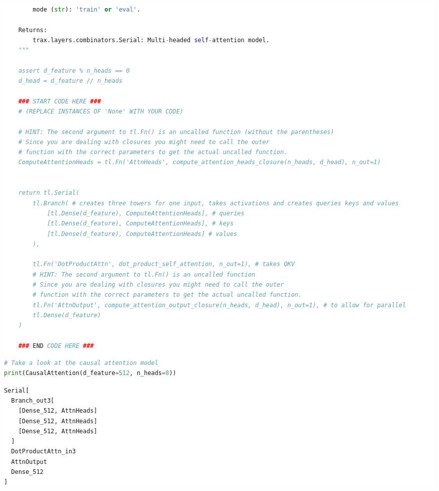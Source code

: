 ```python
        mode (str): 'train' or 'eval'.

    Returns:
        trax.layers.combinators.Serial: Multi-headed self-attention model.
    """
    
    assert d_feature % n_heads == 0
    d_head = d_feature // n_heads

    ### START CODE HERE ###
    # (REPLACE INSTANCES OF 'None' WITH YOUR CODE)
    
    # HINT: The second argument to tl.Fn() is an uncalled function (without the parentheses)
    # Since you are dealing with closures you might need to call the outer 
    # function with the correct parameters to get the actual uncalled function.
    ComputeAttentionHeads = tl.Fn('AttnHeads', compute_attention_heads_closure(n_heads, d_head), n_out=1)
        

    return tl.Serial(
        tl.Branch( # creates three towers for one input, takes activations and creates queries keys and values
            [tl.Dense(d_feature), ComputeAttentionHeads], # queries
            [tl.Dense(d_feature), ComputeAttentionHeads], # keys
            [tl.Dense(d_feature), ComputeAttentionHeads] # values
        ),
        
        tl.Fn('DotProductAttn', dot_product_self_attention, n_out=1), # takes QKV
        # HINT: The second argument to tl.Fn() is an uncalled function
        # Since you are dealing with closures you might need to call the outer 
        # function with the correct parameters to get the actual uncalled function.
        tl.Fn('AttnOutput', compute_attention_output_closure(n_heads, d_head), n_out=1), # to allow for parallel
        tl.Dense(d_feature)
    )

    ### END CODE HERE ###
```


```python
# Take a look at the causal attention model
print(CausalAttention(d_feature=512, n_heads=8))
```

    Serial[
      Branch_out3[
        [Dense_512, AttnHeads]
        [Dense_512, AttnHeads]
        [Dense_512, AttnHeads]
      ]
      DotProductAttn_in3
      AttnOutput
      Dense_512
    ]
